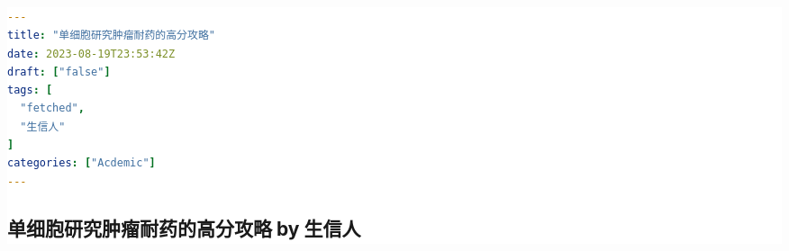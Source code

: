 ```yaml
---
title: "单细胞研究肿瘤耐药的高分攻略"
date: 2023-08-19T23:53:42Z
draft: ["false"]
tags: [
  "fetched",
  "生信人"
]
categories: ["Acdemic"]
---
```

单细胞研究肿瘤耐药的高分攻略 by 生信人
------